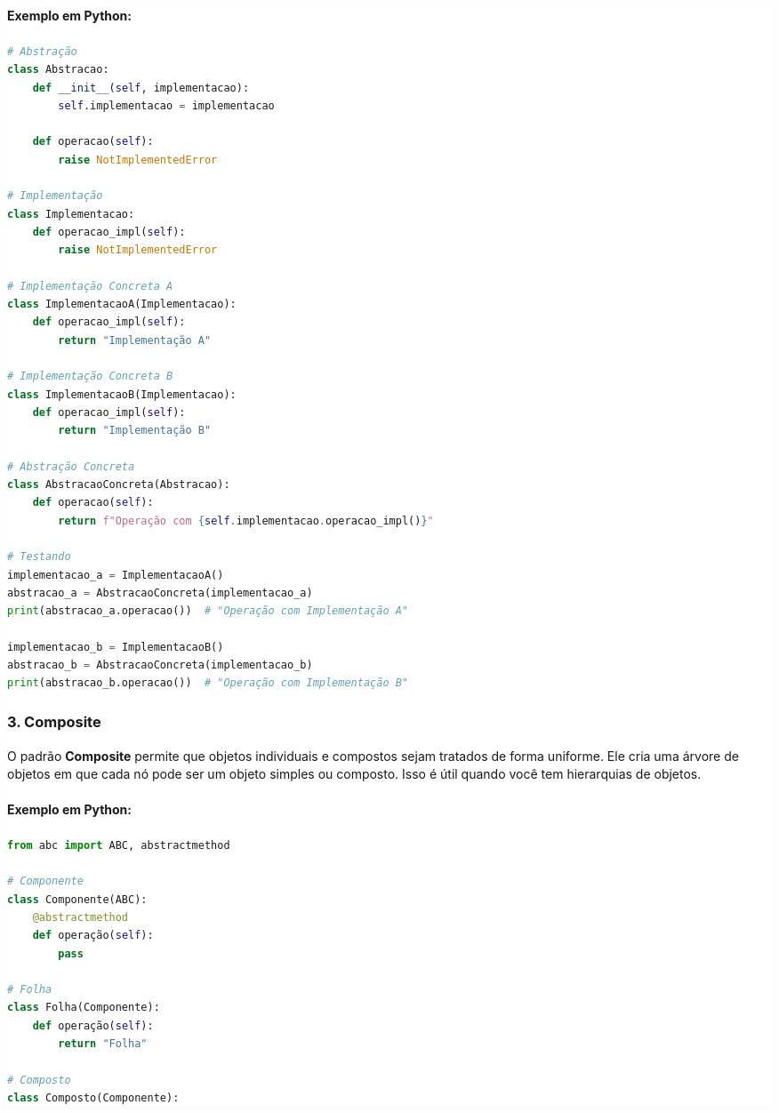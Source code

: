 #### Exemplo em Python:

```python
# Abstração
class Abstracao:
    def __init__(self, implementacao):
        self.implementacao = implementacao

    def operacao(self):
        raise NotImplementedError

# Implementação
class Implementacao:
    def operacao_impl(self):
        raise NotImplementedError

# Implementação Concreta A
class ImplementacaoA(Implementacao):
    def operacao_impl(self):
        return "Implementação A"

# Implementação Concreta B
class ImplementacaoB(Implementacao):
    def operacao_impl(self):
        return "Implementação B"

# Abstração Concreta
class AbstracaoConcreta(Abstracao):
    def operacao(self):
        return f"Operação com {self.implementacao.operacao_impl()}"

# Testando
implementacao_a = ImplementacaoA()
abstracao_a = AbstracaoConcreta(implementacao_a)
print(abstracao_a.operacao())  # "Operação com Implementação A"

implementacao_b = ImplementacaoB()
abstracao_b = AbstracaoConcreta(implementacao_b)
print(abstracao_b.operacao())  # "Operação com Implementação B"
```

### 3. **Composite**

O padrão **Composite** permite que objetos individuais e compostos sejam tratados de forma uniforme. Ele cria uma árvore de objetos em que cada nó pode ser um objeto simples ou composto. Isso é útil quando você tem hierarquias de objetos.

#### Exemplo em Python:

```python
from abc import ABC, abstractmethod

# Componente
class Componente(ABC):
    @abstractmethod
    def operação(self):
        pass

# Folha
class Folha(Componente):
    def operação(self):
        return "Folha"

# Composto
class Composto(Componente):
```